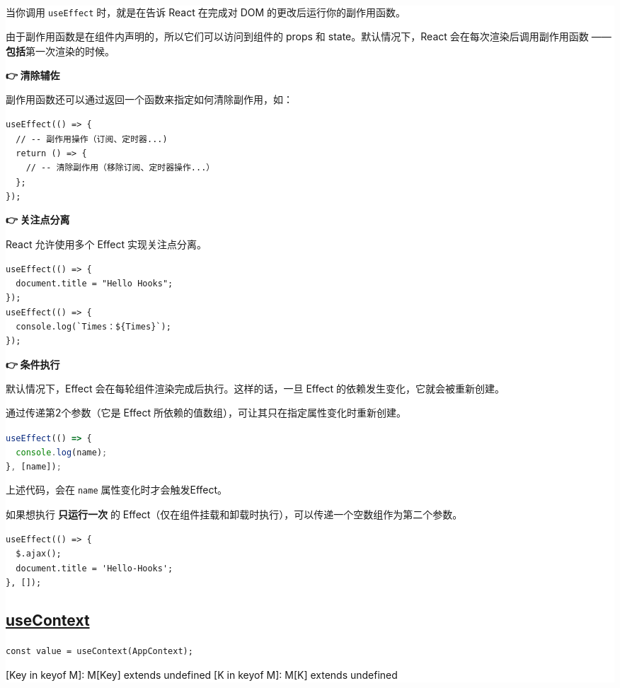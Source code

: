 当你调用 `useEffect` 时，就是在告诉 React 在完成对 DOM 的更改后运行你的副作用函数。

由于副作用函数是在组件内声明的，所以它们可以访问到组件的 props 和 state。默认情况下，React 会在每次渲染后调用副作用函数 —— **包括**第一次渲染的时候。

**👉 清除辅佐**

副作用函数还可以通过返回一个函数来指定如何清除副作用，如：

```react
useEffect(() => {
  // -- 副作用操作（订阅、定时器...)
  return () => {
    // -- 清除副作用（移除订阅、定时器操作...）
  };
});
```

**👉 关注点分离**

React 允许使用多个 Effect 实现关注点分离。

```react
useEffect(() => {
  document.title = "Hello Hooks";
});
useEffect(() => {
  console.log(`Times：${Times}`);
});
```

**👉 条件执行**

默认情况下，Effect 会在每轮组件渲染完成后执行。这样的话，一旦 Effect 的依赖发生变化，它就会被重新创建。

通过传递第2个参数（它是 Effect 所依赖的值数组），可让其只在指定属性变化时重新创建。

```jsx
useEffect(() => {
  console.log(name);
}, [name]);
```

上述代码，会在 `name` 属性变化时才会触发Effect。

如果想执行  **只运行一次** 的 Effect（仅在组件挂载和卸载时执行），可以传递一个空数组作为第二个参数。

```tsx
useEffect(() => {
  $.ajax(); 
  document.title = 'Hello-Hooks';
}, []);
```

## [useContext](https://zh-hans.reactjs.org/docs/hooks-reference.html#usecontext) 

```tsx
const value = useContext(AppContext);
```


  [Key in keyof M]: M[Key] extends undefined
  [K in keyof M]: M[K] extends undefined